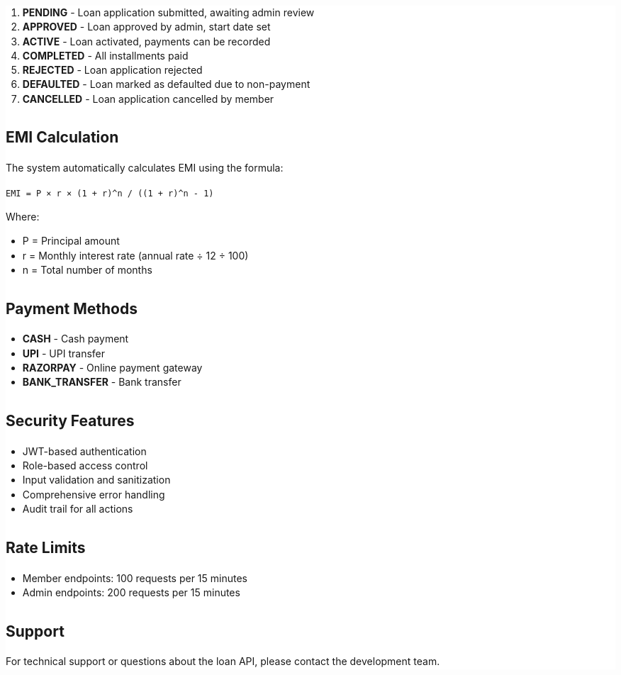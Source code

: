 1. **PENDING** - Loan application submitted, awaiting admin review
2. **APPROVED** - Loan approved by admin, start date set
3. **ACTIVE** - Loan activated, payments can be recorded
4. **COMPLETED** - All installments paid
5. **REJECTED** - Loan application rejected
6. **DEFAULTED** - Loan marked as defaulted due to non-payment
7. **CANCELLED** - Loan application cancelled by member

## EMI Calculation

The system automatically calculates EMI using the formula:

```
EMI = P × r × (1 + r)^n / ((1 + r)^n - 1)
```

Where:
- P = Principal amount
- r = Monthly interest rate (annual rate ÷ 12 ÷ 100)
- n = Total number of months

## Payment Methods

- **CASH** - Cash payment
- **UPI** - UPI transfer
- **RAZORPAY** - Online payment gateway
- **BANK_TRANSFER** - Bank transfer

## Security Features

- JWT-based authentication
- Role-based access control
- Input validation and sanitization
- Comprehensive error handling
- Audit trail for all actions

## Rate Limits

- Member endpoints: 100 requests per 15 minutes
- Admin endpoints: 200 requests per 15 minutes

## Support

For technical support or questions about the loan API, please contact the development team.
